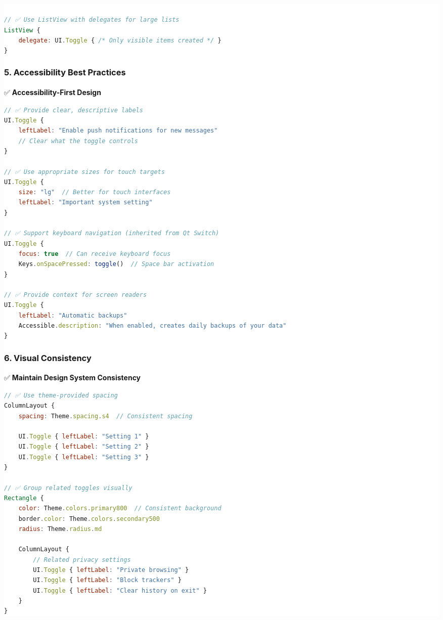```qml

// ✅ Use ListView with delegates for large lists
ListView {
    delegate: UI.Toggle { /* Only visible items created */ }
}
```

### 5. Accessibility Best Practices

✅ **Accessibility-First Design**

```qml
// ✅ Provide clear, descriptive labels
UI.Toggle {
    leftLabel: "Enable push notifications for new messages"
    // Clear what the toggle controls
}

// ✅ Use appropriate sizes for touch targets
UI.Toggle {
    size: "lg"  // Better for touch interfaces
    leftLabel: "Important system setting"
}

// ✅ Support keyboard navigation (inherited from Qt Switch)
UI.Toggle {
    focus: true  // Can receive keyboard focus
    Keys.onSpacePressed: toggle()  // Space bar activation
}

// ✅ Provide context for screen readers
UI.Toggle {
    leftLabel: "Automatic backups"
    Accessible.description: "When enabled, creates daily backups of your data"
}
```

### 6. Visual Consistency

✅ **Maintain Design System Consistency**

```qml
// ✅ Use theme-provided spacing
ColumnLayout {
    spacing: Theme.spacing.s4  // Consistent spacing
    
    UI.Toggle { leftLabel: "Setting 1" }
    UI.Toggle { leftLabel: "Setting 2" }
    UI.Toggle { leftLabel: "Setting 3" }
}

// ✅ Group related toggles visually
Rectangle {
    color: Theme.colors.primary800  // Consistent background
    border.color: Theme.colors.secondary500
    radius: Theme.radius.md
    
    ColumnLayout {
        // Related privacy settings
        UI.Toggle { leftLabel: "Private browsing" }
        UI.Toggle { leftLabel: "Block trackers" }
        UI.Toggle { leftLabel: "Clear history on exit" }
    }
}

```